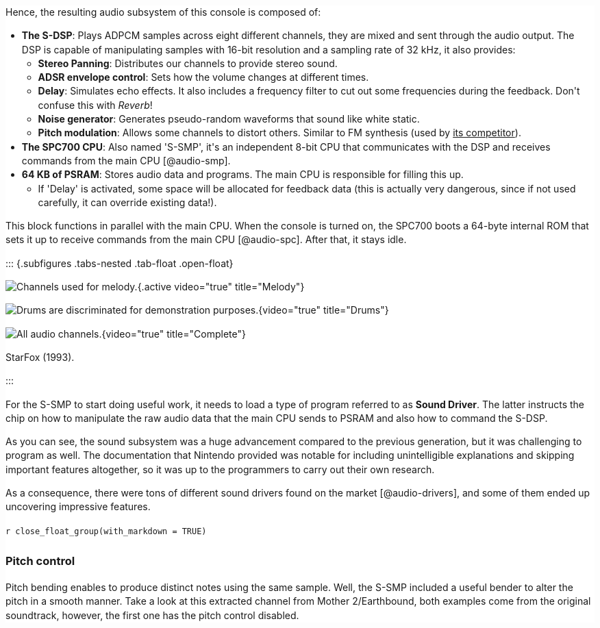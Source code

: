 Hence, the resulting audio subsystem of this console is composed of:

- **The S-DSP**: Plays ADPCM samples across eight different channels, they are mixed and sent through the audio output. The DSP is capable of manipulating samples with 16-bit resolution and a sampling rate of 32 kHz, it also provides:
  - **Stereo Panning**: Distributes our channels to provide stereo sound.
  - **ADSR envelope control**: Sets how the volume changes at different times.
  - **Delay**: Simulates echo effects. It also includes a frequency filter to cut out some frequencies during the feedback. Don't confuse this with *Reverb*!
  - **Noise generator**: Generates pseudo-random waveforms that sound like white static.
  - **Pitch modulation**: Allows some channels to distort others. Similar to FM synthesis (used by [its competitor](mega-drive-genesis#audio)).
- **The SPC700 CPU**: Also named 'S-SMP', it's an independent 8-bit CPU that communicates with the DSP and receives commands from the main CPU [@audio-smp].
- **64 KB of PSRAM**: Stores audio data and programs. The main CPU is responsible for filling this up.
  - If 'Delay' is activated, some space will be allocated for feedback data (this is actually very dangerous, since if not used carefully, it can override existing data!).

This block functions in parallel with the main CPU. When the console is turned on, the SPC700 boots a 64-byte internal ROM that sets it up to receive commands from the main CPU [@audio-spc]. After that, it stays idle.

::: {.subfigures .tabs-nested .tab-float .open-float}

![Channels used for melody.](melody){.active video="true" title="Melody"}

![Drums are discriminated for demonstration purposes.](drums){video="true" title="Drums"}

![All audio channels.](complete){video="true" title="Complete"}

StarFox (1993).

:::

For the S-SMP to start doing useful work, it needs to load a type of program referred to as **Sound Driver**. The latter instructs the chip on how to manipulate the raw audio data that the main CPU sends to PSRAM and also how to command the S-DSP.

As you can see, the sound subsystem was a huge advancement compared to the previous generation, but it was challenging to program as well. The documentation that Nintendo provided was notable for including unintelligible explanations and skipping important features altogether, so it was up to the programmers to carry out their own research.

As a consequence, there were tons of different sound drivers found on the market [@audio-drivers], and some of them ended up uncovering impressive features.

`r close_float_group(with_markdown = TRUE)`

### Pitch control

Pitch bending enables to produce distinct notes using the same sample. Well, the S-SMP included a useful bender to alter the pitch in a smooth manner. Take a look at this extracted channel from Mother 2/Earthbound, both examples come from the original soundtrack, however, the first one has the pitch control disabled.
